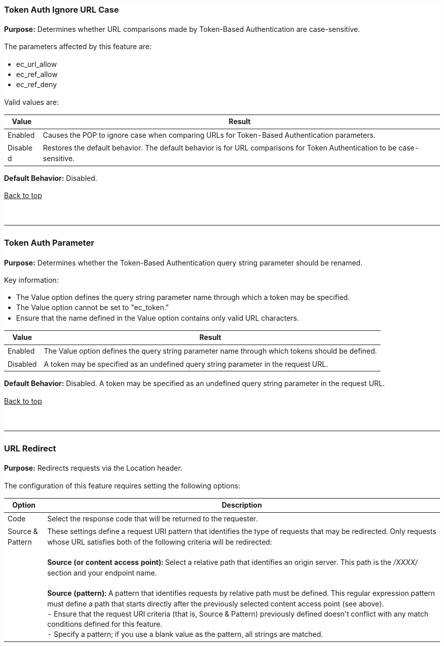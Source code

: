 ### Token Auth Ignore URL Case
**Purpose:** Determines whether URL comparisons made by Token-Based Authentication are case-sensitive.

The parameters affected by this feature are:

- ec_url_allow
- ec_ref_allow
- ec_ref_deny

Valid values are:

Value|Result
---|----
Enabled|Causes the POP to ignore case when comparing URLs for Token-Based Authentication parameters.
Disabled|Restores the default behavior. The default behavior is for URL comparisons for Token Authentication to be case-sensitive.

**Default Behavior:** Disabled.

[Back to top](#azure-cdn-rules-engine-features)

</br>

---
### Token Auth Parameter
**Purpose:** Determines whether the Token-Based Authentication query string parameter should be renamed.

Key information:

- The Value option defines the query string parameter name through which a token may be specified.
- The Value option cannot be set to "ec_token."
- Ensure that the name defined in the Value option contains only valid URL characters.

Value|Result
----|----
Enabled|The Value option defines the query string parameter name through which tokens should be defined.
Disabled|A token may be specified as an undefined query string parameter in the request URL.

**Default Behavior:** Disabled. A token may be specified as an undefined query string parameter in the request URL.

[Back to top](#azure-cdn-rules-engine-features)

</br>

---
### URL Redirect
**Purpose:** Redirects requests via the Location header.

The configuration of this feature requires setting the following options:

Option|Description
-|-
Code|Select the response code that will be returned to the requester.
Source & Pattern| These settings define a request URI pattern that identifies the type of requests that may be redirected. Only requests whose URL satisfies both of the following criteria will be redirected: <br/> <br/> **Source (or content access point):** Select a relative path that identifies an origin server. This path is the  _/XXXX/_ section and your endpoint name. <br/><br/> **Source (pattern):** A pattern that identifies requests by relative path must be defined. This regular expression pattern must define a path that starts directly after the previously selected content access point (see above). <br/> - Ensure that the request URI criteria (that is, Source & Pattern) previously defined doesn't conflict with any match conditions defined for this feature. <br/> - Specify a pattern; if you use a blank value as the pattern, all strings are matched.